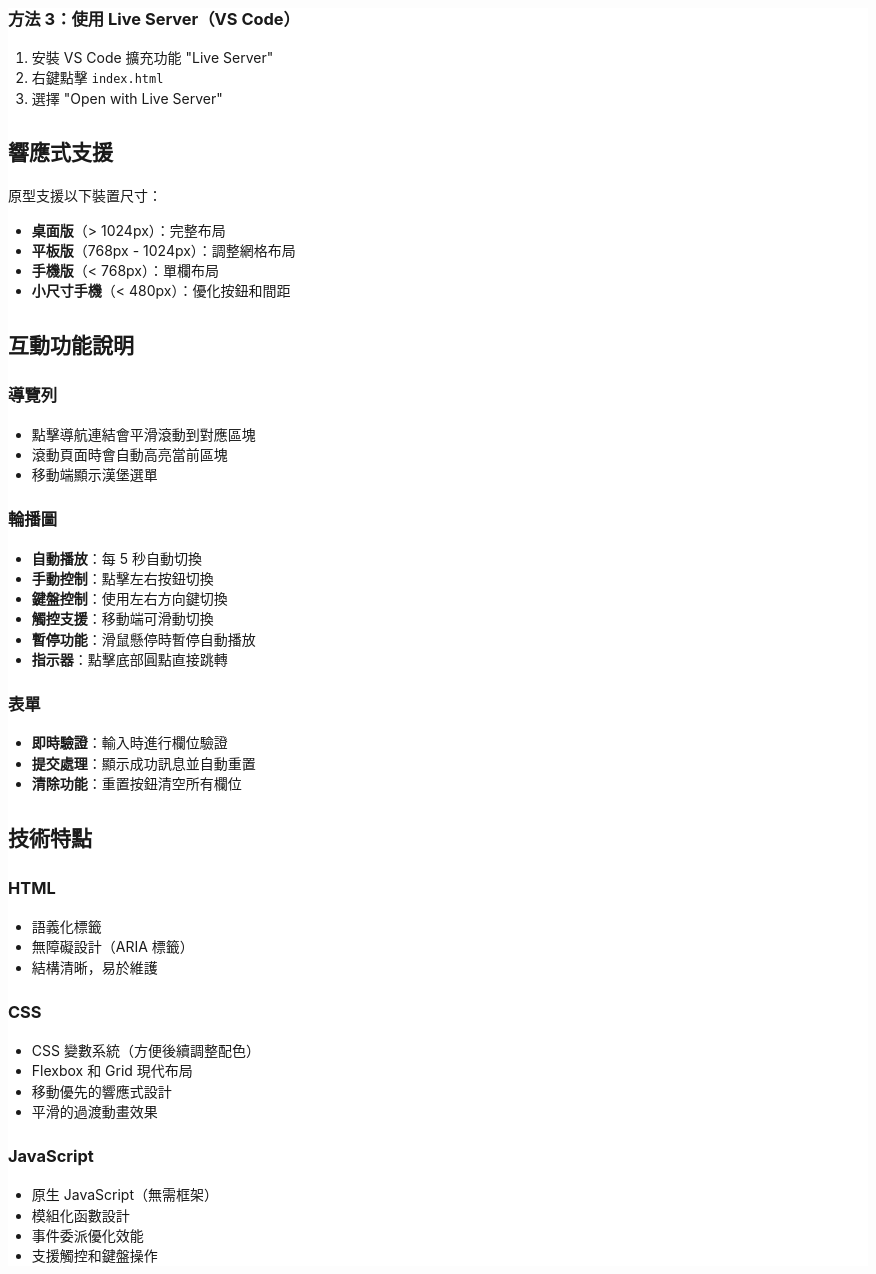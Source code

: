 ### 方法 3：使用 Live Server（VS Code）
1. 安裝 VS Code 擴充功能 "Live Server"
2. 右鍵點擊 `index.html`
3. 選擇 "Open with Live Server"

## 響應式支援

原型支援以下裝置尺寸：

- **桌面版**（> 1024px）：完整布局
- **平板版**（768px - 1024px）：調整網格布局
- **手機版**（< 768px）：單欄布局
- **小尺寸手機**（< 480px）：優化按鈕和間距

## 互動功能說明

### 導覽列
- 點擊導航連結會平滑滾動到對應區塊
- 滾動頁面時會自動高亮當前區塊
- 移動端顯示漢堡選單

### 輪播圖
- **自動播放**：每 5 秒自動切換
- **手動控制**：點擊左右按鈕切換
- **鍵盤控制**：使用左右方向鍵切換
- **觸控支援**：移動端可滑動切換
- **暫停功能**：滑鼠懸停時暫停自動播放
- **指示器**：點擊底部圓點直接跳轉

### 表單
- **即時驗證**：輸入時進行欄位驗證
- **提交處理**：顯示成功訊息並自動重置
- **清除功能**：重置按鈕清空所有欄位

## 技術特點

### HTML
- 語義化標籤
- 無障礙設計（ARIA 標籤）
- 結構清晰，易於維護

### CSS
- CSS 變數系統（方便後續調整配色）
- Flexbox 和 Grid 現代布局
- 移動優先的響應式設計
- 平滑的過渡動畫效果

### JavaScript
- 原生 JavaScript（無需框架）
- 模組化函數設計
- 事件委派優化效能
- 支援觸控和鍵盤操作
